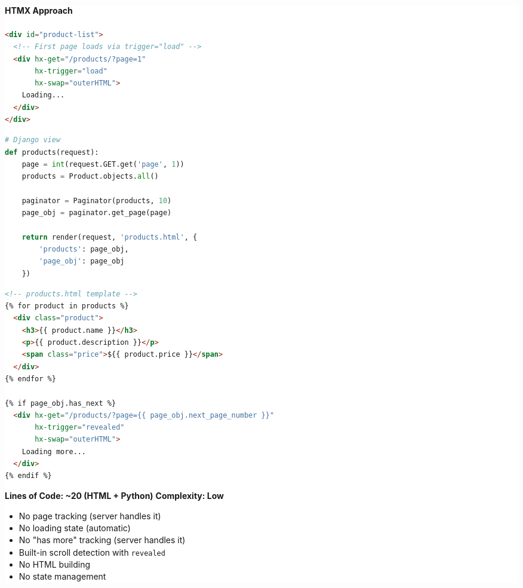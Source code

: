 #### HTMX Approach

```html
<div id="product-list">
  <!-- First page loads via trigger="load" -->
  <div hx-get="/products/?page=1"
       hx-trigger="load"
       hx-swap="outerHTML">
    Loading...
  </div>
</div>
```

```python
# Django view
def products(request):
    page = int(request.GET.get('page', 1))
    products = Product.objects.all()
    
    paginator = Paginator(products, 10)
    page_obj = paginator.get_page(page)
    
    return render(request, 'products.html', {
        'products': page_obj,
        'page_obj': page_obj
    })
```

```html
<!-- products.html template -->
{% for product in products %}
  <div class="product">
    <h3>{{ product.name }}</h3>
    <p>{{ product.description }}</p>
    <span class="price">${{ product.price }}</span>
  </div>
{% endfor %}

{% if page_obj.has_next %}
  <div hx-get="/products/?page={{ page_obj.next_page_number }}"
       hx-trigger="revealed"
       hx-swap="outerHTML">
    Loading more...
  </div>
{% endif %}
```

**Lines of Code: ~20 (HTML + Python)**
**Complexity: Low**
- No page tracking (server handles it)
- No loading state (automatic)
- No "has more" tracking (server handles it)
- Built-in scroll detection with `revealed`
- No HTML building
- No state management
